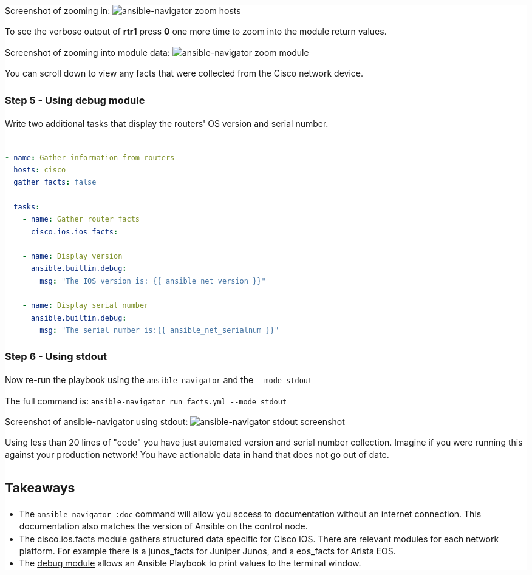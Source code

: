 Screenshot of zooming in:
![ansible-navigator zoom hosts](images/ansible-navigator-hosts.png)

To see the verbose output of **rtr1** press **0** one more time to zoom into the module return values.

Screenshot of zooming into module data:
![ansible-navigator zoom module](images/ansible-navigator-module.png)

You can scroll down to view any facts that were collected from the Cisco network device.

### Step 5 - Using debug module

Write two additional tasks that display the routers' OS version and serial number.



``` yaml
---
- name: Gather information from routers
  hosts: cisco
  gather_facts: false

  tasks:
    - name: Gather router facts
      cisco.ios.ios_facts:

    - name: Display version
      ansible.builtin.debug:
        msg: "The IOS version is: {{ ansible_net_version }}"

    - name: Display serial number
      ansible.builtin.debug:
        msg: "The serial number is:{{ ansible_net_serialnum }}"
```



### Step 6 - Using stdout

Now re-run the playbook using the `ansible-navigator` and the `--mode stdout`

The full command is: `ansible-navigator run facts.yml --mode stdout`

Screenshot of ansible-navigator using stdout:
![ansible-navigator stdout screenshot](images/ansible-navigator-facts-stdout.png)


Using less than 20 lines of "code" you have just automated version and serial number collection. Imagine if you were running this against your production network! You have actionable data in hand that does not go out of date.

## Takeaways

* The `ansible-navigator :doc` command will allow you access to documentation without an internet connection.  This documentation also matches the version of Ansible on the control node.
* The [cisco.ios.facts module](https://docs.ansible.com/ansible/latest/collections/cisco/ios/ios_config_module.html) gathers structured data specific for Cisco IOS.  There are relevant modules for each network platform.  For example there is a junos_facts for Juniper Junos, and a eos_facts for Arista EOS.
* The [debug module](https://docs.ansible.com/ansible/latest/modules/debug_module.html) allows an Ansible Playbook to print values to the terminal window.
